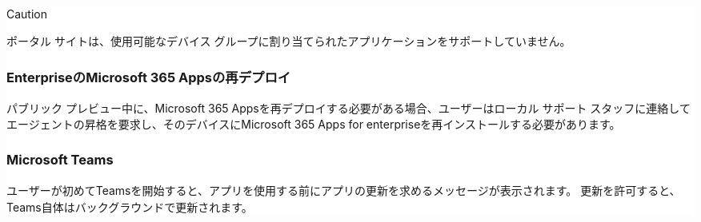 > [!CAUTION]
> ポータル サイトは、使用可能なデバイス グループに割り当てられたアプリケーションをサポートしていません。

### <a name="redeployment-of-microsoft-365-apps-for-enterprise"></a>EnterpriseのMicrosoft 365 Appsの再デプロイ

パブリック プレビュー中に、Microsoft 365 Appsを再デプロイする必要がある場合、ユーザーはローカル サポート スタッフに連絡してエージェントの昇格を要求し、そのデバイスにMicrosoft 365 Apps for enterpriseを再インストールする必要があります。

### <a name="microsoft-teams"></a>Microsoft Teams

ユーザーが初めてTeamsを開始すると、アプリを使用する前にアプリの更新を求めるメッセージが表示されます。 更新を許可すると、Teams自体はバックグラウンドで更新されます。
